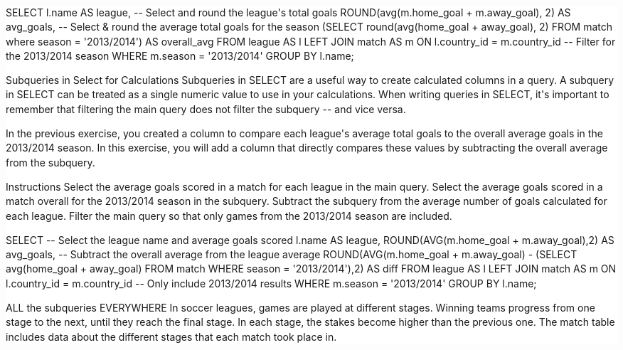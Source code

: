 SELECT 
	l.name AS league,
    -- Select and round the league's total goals
    ROUND(avg(m.home_goal + m.away_goal), 2) AS avg_goals,
    -- Select & round the average total goals for the season
    (SELECT round(avg(home_goal + away_goal), 2) 
     FROM match
     where season = '2013/2014') AS overall_avg
FROM league AS l
LEFT JOIN match AS m
ON l.country_id = m.country_id
-- Filter for the 2013/2014 season
WHERE m.season = '2013/2014'
GROUP BY l.name;

Subqueries in Select for Calculations
Subqueries in SELECT are a useful way to create calculated columns in a query. 
A subquery in SELECT can be treated as a single numeric value to use in your calculations. 
When writing queries in SELECT, it's important to remember that filtering the main query does not filter the subquery -- and vice versa.

In the previous exercise, you created a column to compare each league's average total goals to the overall average goals in the 2013/2014 season. 
In this exercise, you will add a column that directly compares these values by subtracting the overall average from the subquery.

Instructions
Select the average goals scored in a match for each league in the main query.
Select the average goals scored in a match overall for the 2013/2014 season in the subquery.
Subtract the subquery from the average number of goals calculated for each league.
Filter the main query so that only games from the 2013/2014 season are included.

SELECT
	-- Select the league name and average goals scored
	l.name AS league,
	ROUND(AVG(m.home_goal + m.away_goal),2) AS avg_goals,
    -- Subtract the overall average from the league average
	ROUND(AVG(m.home_goal + m.away_goal) - 
		(SELECT avg(home_goal + away_goal)
		 FROM match 
         WHERE season = '2013/2014'),2) AS diff
FROM league AS l
LEFT JOIN match AS m
ON l.country_id = m.country_id
-- Only include 2013/2014 results
WHERE m.season = '2013/2014'
GROUP BY l.name;

ALL the subqueries EVERYWHERE
In soccer leagues, games are played at different stages. Winning teams progress from one stage to the next, until they reach the final stage. 
In each stage, the stakes become higher than the previous one. The match table includes data about the different stages that each match took place in.
